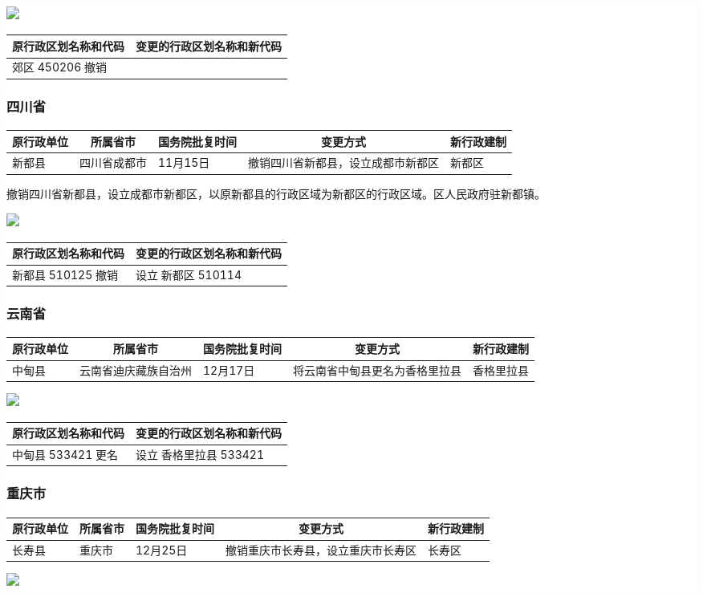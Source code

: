 ![](https://pics.landcover100.com/pics/20250425/image-20250324153439126.png)



| **原行政区划名称和代码** | **变更的行政区划名称和新代码** |
| ------------------------ | ------------------------------ |
| 郊区    450206   撤销    |                                |



### 四川省

| 原行政单位 | 所属省市     | 国务院批复时间 | 变更方式                           | 新行政建制 |
| ---------- | ------------ | -------------- | ---------------------------------- | ---------- |
| 新都县     | 四川省成都市 | 11月15日       | 撤销四川省新都县，设立成都市新都区 | 新都区     |



撤销四川省新都县，设立成都市新都区，以原新都县的行政区域为新都区的行政区域。区人民政府驻新都镇。

![](https://pics.landcover100.com/pics/20250425/image-20250324140711770.png)



| **原行政区划名称和代码** | **变更的行政区划名称和新代码** |
| ------------------------ | ------------------------------ |
| 新都县   510125   撤销   | 设立   新都区   510114         |



### 云南省

| 原行政单位 | 所属省市             | 国务院批复时间 | 变更方式                       | 新行政建制 |
| ---------- | -------------------- | -------------- | ------------------------------ | ---------- |
| 中甸县     | 云南省迪庆藏族自治州 | 12月17日       | 将云南省中甸县更名为香格里拉县 | 香格里拉县 |

![](https://pics.landcover100.com/pics/20250425/image-20250324141000509.png)



| **原行政区划名称和代码** | **变更的行政区划名称和新代码** |
| ------------------------ | ------------------------------ |
| 中甸县    533421   更名  | 设立   香格里拉县   533421     |



### 重庆市

| 原行政单位 | 所属省市 | 国务院批复时间 | 变更方式                           | 新行政建制 |
| ---------- | -------- | -------------- | ---------------------------------- | ---------- |
| 长寿县     | 重庆市   | 12月25日       | 撤销重庆市长寿县，设立重庆市长寿区 | 长寿区     |

![](https://pics.landcover100.com/pics/20250425/image-20250324141200715.png)


